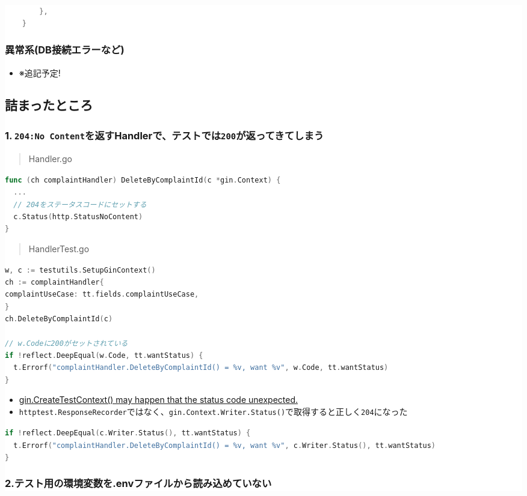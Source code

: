 ```go
		},
	}
```

### 異常系(DB接続エラーなど)

- ※追記予定!

## 詰まったところ

### 1. `204:No Content`を返すHandlerで、テストでは`200`が返ってきてしまう

> Handler.go
> 

```go
func (ch complaintHandler) DeleteByComplaintId(c *gin.Context) {
  ...
  // 204をステータスコードにセットする
  c.Status(http.StatusNoContent)
}

```

> HandlerTest.go
> 

```go
w, c := testutils.SetupGinContext()
ch := complaintHandler{
complaintUseCase: tt.fields.complaintUseCase,
}
ch.DeleteByComplaintId(c)

// w.Codeに200がセットされている
if !reflect.DeepEqual(w.Code, tt.wantStatus) {
  t.Errorf("complaintHandler.DeleteByComplaintId() = %v, want %v", w.Code, tt.wantStatus)
}

```

- [gin.CreateTestContext() may happen that the status code unexpected.](https://github.com/gin-gonic/gin/issues/3569)
- `httptest.ResponseRecorder`ではなく、`gin.Context.Writer.Status()`で取得すると正しく`204`になった

```go
if !reflect.DeepEqual(c.Writer.Status(), tt.wantStatus) {
  t.Errorf("complaintHandler.DeleteByComplaintId() = %v, want %v", c.Writer.Status(), tt.wantStatus)
}

```

### 2.テスト用の環境変数を.envファイルから読み込めていない
